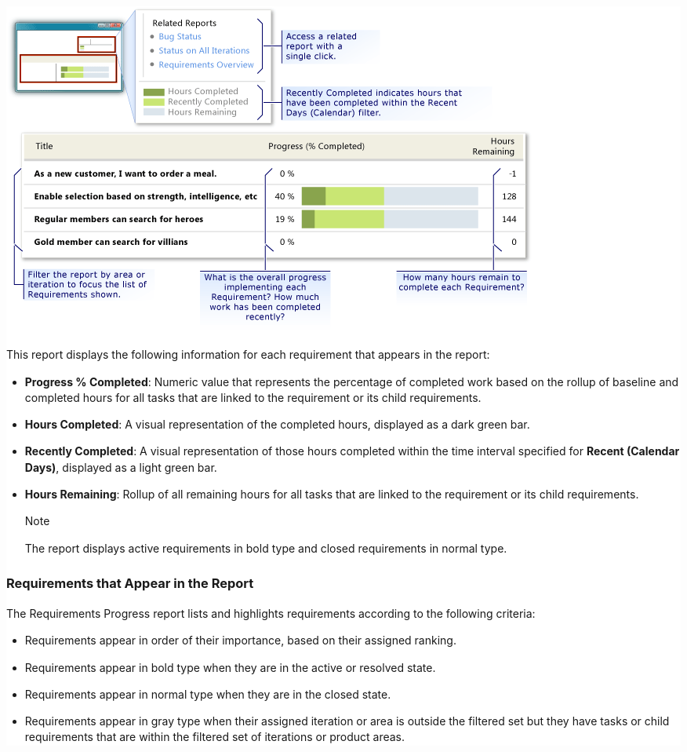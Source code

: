  ![Requirements Progress report](media/procg_reqprogress.png "ProcG_ReqProgress")  
  
 This report displays the following information for each requirement that appears in the report:  
  
-   **Progress % Completed**: Numeric value that represents the percentage of completed work based on the rollup of baseline and completed hours for all tasks that are linked to the requirement or its child requirements.  
  
-   **Hours Completed**: A visual representation of the completed hours, displayed as a dark green bar.  
  
-   **Recently Completed**: A visual representation of those hours completed within the time interval specified for **Recent (Calendar Days)**, displayed as a light green bar.  
  
-   **Hours Remaining**: Rollup of all remaining hours for all tasks that are linked to the requirement or its child requirements.  
  
    > [!NOTE]
    >  The report displays active requirements in bold type and closed requirements in normal type.  
  
### Requirements that Appear in the Report  
 The Requirements Progress report lists and highlights requirements according to the following criteria:  
  
-   Requirements appear in order of their importance, based on their assigned ranking.  
  
-   Requirements appear in bold type when they are in the active or resolved state.  
  
-   Requirements appear in normal type when they are in the closed state.  
  
-   Requirements appear in gray type when their assigned iteration or area is outside the filtered set but they have tasks or child requirements that are within the filtered set of iterations or product areas.  
  